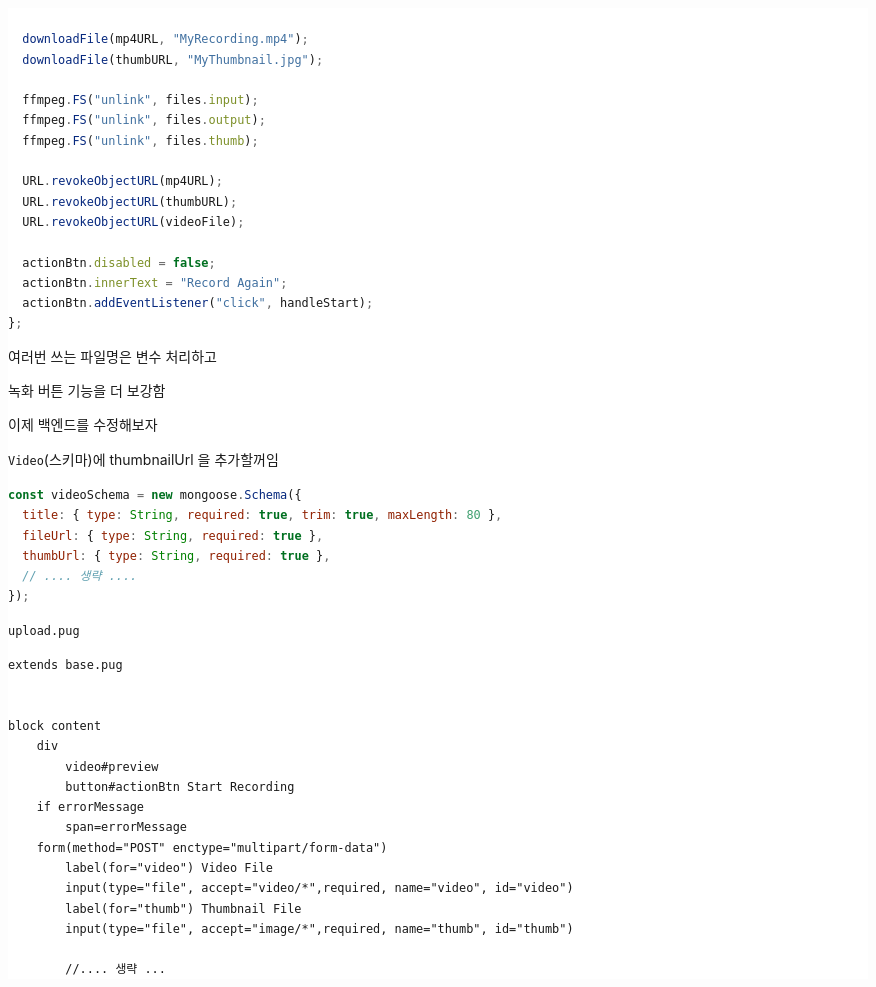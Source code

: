 ```js

  downloadFile(mp4URL, "MyRecording.mp4");
  downloadFile(thumbURL, "MyThumbnail.jpg");

  ffmpeg.FS("unlink", files.input);
  ffmpeg.FS("unlink", files.output);
  ffmpeg.FS("unlink", files.thumb);

  URL.revokeObjectURL(mp4URL);
  URL.revokeObjectURL(thumbURL);
  URL.revokeObjectURL(videoFile);

  actionBtn.disabled = false;
  actionBtn.innerText = "Record Again";
  actionBtn.addEventListener("click", handleStart);
};
```

여러번 쓰는 파일명은 변수 처리하고

녹화 버튼 기능을 더 보강함

이제 백엔드를 수정해보자

`Video`(스키마)에 thumbnailUrl 을 추가할꺼임

```js
const videoSchema = new mongoose.Schema({
  title: { type: String, required: true, trim: true, maxLength: 80 },
  fileUrl: { type: String, required: true },
  thumbUrl: { type: String, required: true },
  // .... 생략 ....
});
```

`upload.pug`

```pug
extends base.pug


block content
    div
        video#preview
        button#actionBtn Start Recording
    if errorMessage
        span=errorMessage
    form(method="POST" enctype="multipart/form-data")
        label(for="video") Video File
        input(type="file", accept="video/*",required, name="video", id="video")
        label(for="thumb") Thumbnail File
        input(type="file", accept="image/*",required, name="thumb", id="thumb")

        //.... 생략 ...

```
